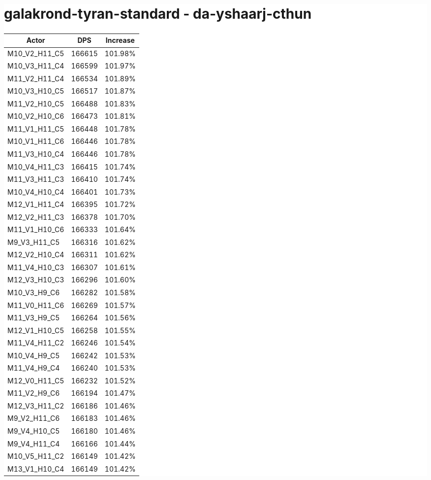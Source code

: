 # galakrond-tyran-standard - da-yshaarj-cthun
| Actor | DPS | Increase |
|---|:---:|:---:|
|M10_V2_H11_C5|166615|101.98%|
|M10_V3_H11_C4|166599|101.97%|
|M11_V2_H11_C4|166534|101.89%|
|M10_V3_H10_C5|166517|101.87%|
|M11_V2_H10_C5|166488|101.83%|
|M10_V2_H10_C6|166473|101.81%|
|M11_V1_H11_C5|166448|101.78%|
|M10_V1_H11_C6|166446|101.78%|
|M11_V3_H10_C4|166446|101.78%|
|M10_V4_H11_C3|166415|101.74%|
|M11_V3_H11_C3|166410|101.74%|
|M10_V4_H10_C4|166401|101.73%|
|M12_V1_H11_C4|166395|101.72%|
|M12_V2_H11_C3|166378|101.70%|
|M11_V1_H10_C6|166333|101.64%|
|M9_V3_H11_C5|166316|101.62%|
|M12_V2_H10_C4|166311|101.62%|
|M11_V4_H10_C3|166307|101.61%|
|M12_V3_H10_C3|166296|101.60%|
|M10_V3_H9_C6|166282|101.58%|
|M11_V0_H11_C6|166269|101.57%|
|M11_V3_H9_C5|166264|101.56%|
|M12_V1_H10_C5|166258|101.55%|
|M11_V4_H11_C2|166246|101.54%|
|M10_V4_H9_C5|166242|101.53%|
|M11_V4_H9_C4|166240|101.53%|
|M12_V0_H11_C5|166232|101.52%|
|M11_V2_H9_C6|166194|101.47%|
|M12_V3_H11_C2|166186|101.46%|
|M9_V2_H11_C6|166183|101.46%|
|M9_V4_H10_C5|166180|101.46%|
|M9_V4_H11_C4|166166|101.44%|
|M10_V5_H11_C2|166149|101.42%|
|M13_V1_H10_C4|166149|101.42%|